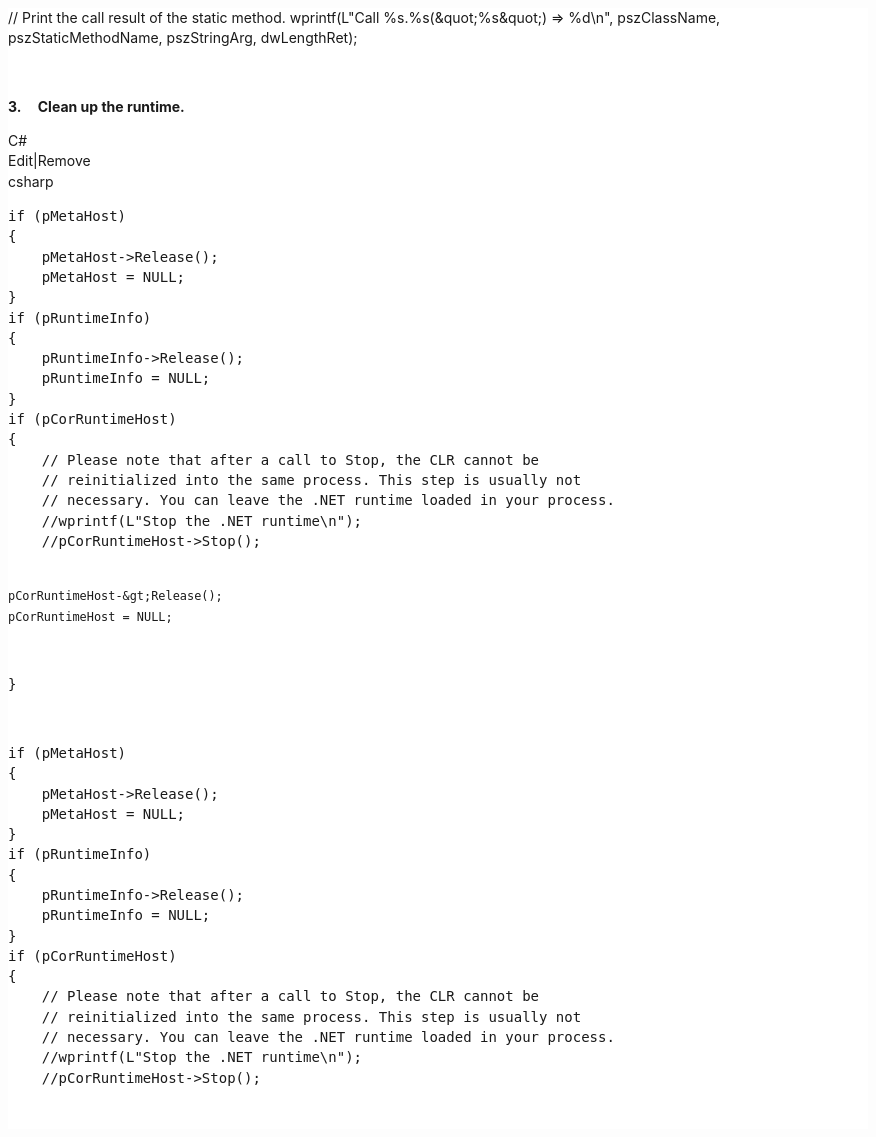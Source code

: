 
// Print the call result of the static method.
wprintf(L&quot;Call %s.%s(\&quot;%s\&quot;) =&gt; %d\n&quot;, pszClassName, pszStaticMethodName, 
    pszStringArg, dwLengthRet);

</pre>
</div>
</div>
<div class="endscriptcode">&nbsp;</div>
<p class="MsoListParagraphCxSpFirst" style="margin-left:72.0pt"><span style=""></span></p>
<p class="MsoListParagraphCxSpMiddle"><span style=""></span></p>
<p class="MsoListParagraphCxSpMiddle"><span style=""></span></p>
<p class="MsoListParagraphCxSpLast" style=""><b style=""><span style=""><span style="">3.<span style="font:7.0pt &quot;Times New Roman&quot;">&nbsp;&nbsp;&nbsp;&nbsp;&nbsp;&nbsp;
</span></span></span></b><b style=""><span style="">Clean up the runtime</span>. </b>
</p>
<div class="scriptcode">
<div class="pluginEditHolder" pluginCommand="mceScriptCode">
<div class="title"><span>C#</span></div>
<div class="pluginLinkHolder"><span class="pluginEditHolderLink">Edit</span>|<span class="pluginRemoveHolderLink">Remove</span>
</div>
<span class="hidden">csharp</span>
<pre class="hidden">
if (pMetaHost)
{
    pMetaHost-&gt;Release();
    pMetaHost = NULL;
}
if (pRuntimeInfo)
{
    pRuntimeInfo-&gt;Release();
    pRuntimeInfo = NULL;
}
if (pCorRuntimeHost)
{
    // Please note that after a call to Stop, the CLR cannot be 
    // reinitialized into the same process. This step is usually not 
    // necessary. You can leave the .NET runtime loaded in your process.
    //wprintf(L&quot;Stop the .NET runtime\n&quot;);
    //pCorRuntimeHost-&gt;Stop();


    pCorRuntimeHost-&gt;Release();
    pCorRuntimeHost = NULL;
}

</pre>
<pre id="codePreview" class="csharp">
if (pMetaHost)
{
    pMetaHost-&gt;Release();
    pMetaHost = NULL;
}
if (pRuntimeInfo)
{
    pRuntimeInfo-&gt;Release();
    pRuntimeInfo = NULL;
}
if (pCorRuntimeHost)
{
    // Please note that after a call to Stop, the CLR cannot be 
    // reinitialized into the same process. This step is usually not 
    // necessary. You can leave the .NET runtime loaded in your process.
    //wprintf(L&quot;Stop the .NET runtime\n&quot;);
    //pCorRuntimeHost-&gt;Stop();
